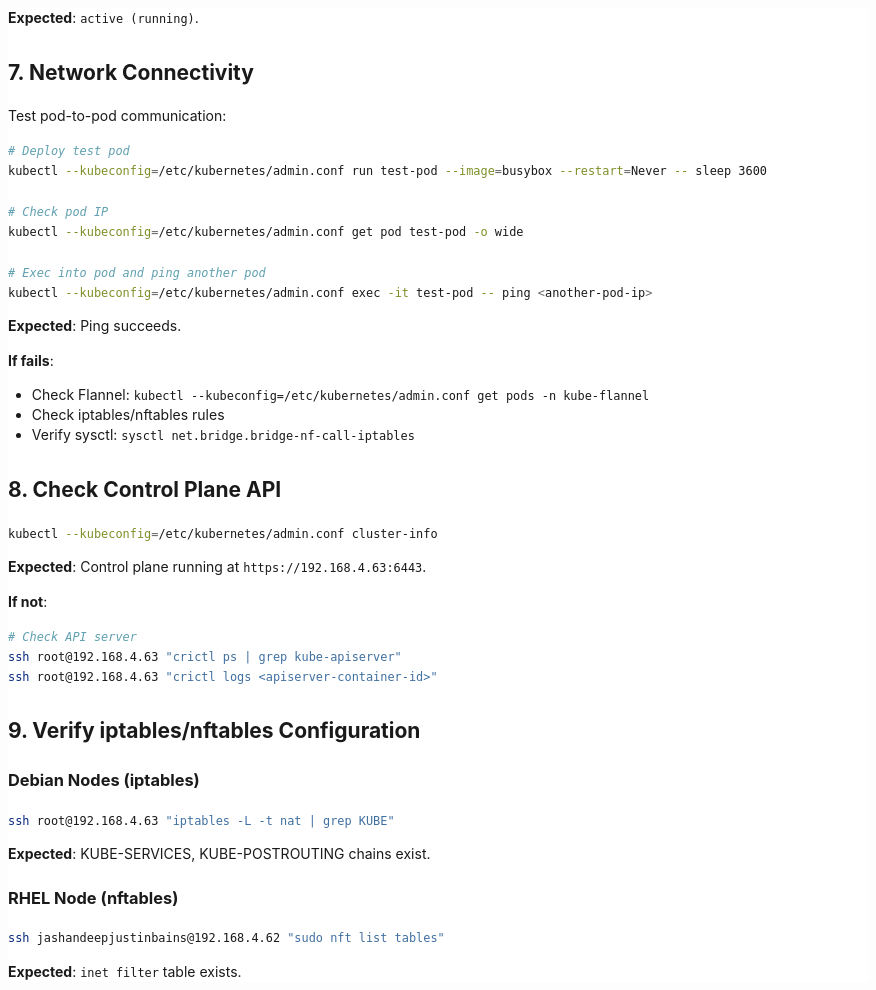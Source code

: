 **Expected**: `active (running)`.

## 7. Network Connectivity

Test pod-to-pod communication:
```bash
# Deploy test pod
kubectl --kubeconfig=/etc/kubernetes/admin.conf run test-pod --image=busybox --restart=Never -- sleep 3600

# Check pod IP
kubectl --kubeconfig=/etc/kubernetes/admin.conf get pod test-pod -o wide

# Exec into pod and ping another pod
kubectl --kubeconfig=/etc/kubernetes/admin.conf exec -it test-pod -- ping <another-pod-ip>
```

**Expected**: Ping succeeds.

**If fails**:
- Check Flannel: `kubectl --kubeconfig=/etc/kubernetes/admin.conf get pods -n kube-flannel`
- Check iptables/nftables rules
- Verify sysctl: `sysctl net.bridge.bridge-nf-call-iptables`

## 8. Check Control Plane API

```bash
kubectl --kubeconfig=/etc/kubernetes/admin.conf cluster-info
```

**Expected**: Control plane running at `https://192.168.4.63:6443`.

**If not**:
```bash
# Check API server
ssh root@192.168.4.63 "crictl ps | grep kube-apiserver"
ssh root@192.168.4.63 "crictl logs <apiserver-container-id>"
```

## 9. Verify iptables/nftables Configuration

### Debian Nodes (iptables)
```bash
ssh root@192.168.4.63 "iptables -L -t nat | grep KUBE"
```

**Expected**: KUBE-SERVICES, KUBE-POSTROUTING chains exist.

### RHEL Node (nftables)
```bash
ssh jashandeepjustinbains@192.168.4.62 "sudo nft list tables"
```

**Expected**: `inet filter` table exists.
